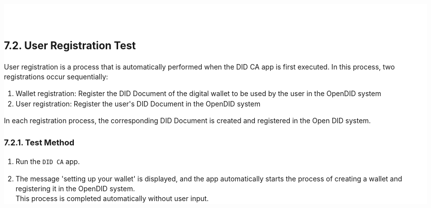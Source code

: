 <br/><br/>

## 7.2. User Registration Test

User registration is a process that is automatically performed when the DID CA app is first executed. In this process, two registrations occur sequentially:

1. Wallet registration: Register the DID Document of the digital wallet to be used by the user in the OpenDID system
2. User registration: Register the user's DID Document in the OpenDID system

In each registration process, the corresponding DID Document is created and registered in the Open DID system.

### 7.2.1. Test Method

1. Run the `DID CA` app.
  
2. The message 'setting up your wallet' is displayed, and the app automatically starts the process of creating a wallet and registering it in the OpenDID system.  
  This process is completed automatically without user input.
